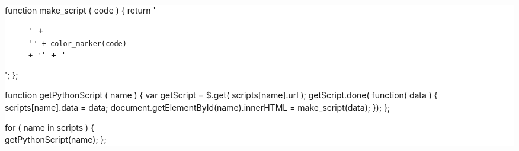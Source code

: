 function make_script ( code ) {
	return '<figure class="highlight"><pre>'
		   + '<code class="language-python" data-lang="python">' + color_marker(code) + '</code>'
		   + '</pre></figure>';
};

function getPythonScript ( name ) {
    var getScript = $.get( scripts[name].url );
    getScript.done( function( data ) {  	
    	scripts[name].data = data;
    	document.getElementById(name).innerHTML = make_script(data);
   	});
};


for ( name in scripts ) {	
	getPythonScript(name);
};
</script>
